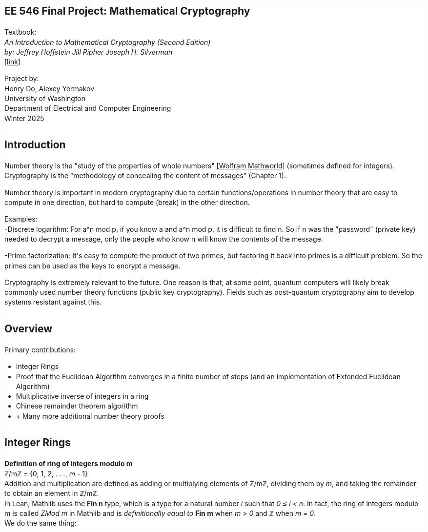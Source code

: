 

## EE 546 Final Project: Mathematical Cryptography

Textbook: <br />
*An Introduction to Mathematical Cryptography (Second Edition)* <br />
*by: Jeffrey Hoffstein Jill Pipher Joseph H. Silverman*<br />
[[link]](https://link-springer-com.offcampus.lib.washington.edu/book/10.1007/978-1-4939-1711-2)

Project by:<br />
Henry Do, Alexey Yermakov<br />
University of Washington<br />
Department of Electrical and Computer Engineering<br />
Winter 2025
<br />

## Introduction

Number theory is the "study of the properties of whole numbers" [[Wolfram Mathworld]](https://mathworld.wolfram.com/NumberTheory.html) (sometimes defined for integers). Cryptography is the "methodology of concealing the content of messages" (Chapter 1).

Number theory is important in modern cryptography due to certain functions/operations in number theory that are easy to compute in one direction, but hard to compute (break) in the other direction.

Examples:<br />
-Discrete logarithm: For a^n mod p, if you know a and a^n mod p, it is difficult to find n. So if n was the "password" (private key) needed to decrypt a message, only the people who know n will know the contents of the message.

-Prime factorization: It's easy to compute the product of two primes, but factoring it back into primes is a difficult problem. So the primes can be used as the keys to encrypt a message.

Cryptography is extremely relevant to the future. One reason is that, at some point, quantum computers will likely break commonly used number theory functions (public key cryptography). Fields such as post-quantum cryptography aim to develop systems resistant against this.

## Overview

Primary contributions:<br />

- Integer Rings
- Proof that the Euclidean Algorithm converges in a finite number of steps (and an implementation of Extended Euclidean Algorithm)
- Multiplicative inverse of integers in a ring
- Chinese remainder theorem algorithm
- \+ Many more additional number theory proofs

## Integer Rings

**Definition of ring of integers modulo m**<br />
ℤ/mℤ = {0, 1, 2, . . ., *m* - 1}<br />
Addition and multiplication are defined as adding or multiplying elements of ℤ/mℤ, dividing them by *m*, and taking the remainder to obtain an element in ℤ/mℤ.<br />
In Lean, Mathlib uses the **Fin n** type, which is a type for a natural number *i* such that *0 ≤ i < n*. In fact, the ring of integers modulo m is called *ZMod m* in Mathlib and is *definitionally equal to* **Fin m** when *m > 0* and *ℤ* when *m = 0*.<br />
We do the same thing:
